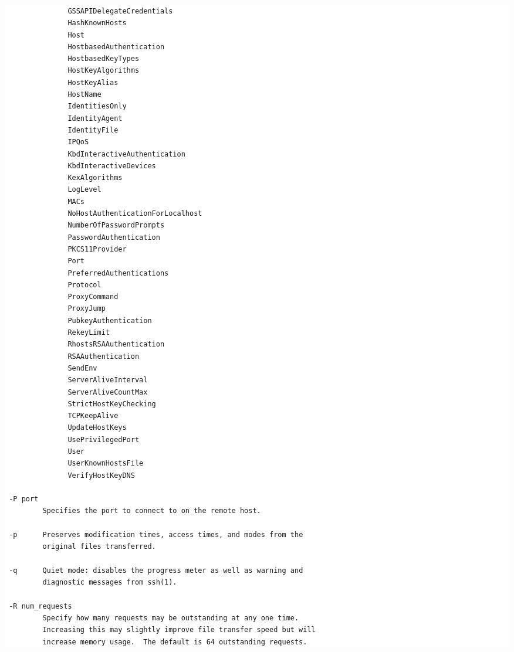                    GSSAPIDelegateCredentials
                   HashKnownHosts
                   Host
                   HostbasedAuthentication
                   HostbasedKeyTypes
                   HostKeyAlgorithms
                   HostKeyAlias
                   HostName
                   IdentitiesOnly
                   IdentityAgent
                   IdentityFile
                   IPQoS
                   KbdInteractiveAuthentication
                   KbdInteractiveDevices
                   KexAlgorithms
                   LogLevel
                   MACs
                   NoHostAuthenticationForLocalhost
                   NumberOfPasswordPrompts
                   PasswordAuthentication
                   PKCS11Provider
                   Port
                   PreferredAuthentications
                   Protocol
                   ProxyCommand
                   ProxyJump
                   PubkeyAuthentication
                   RekeyLimit
                   RhostsRSAAuthentication
                   RSAAuthentication
                   SendEnv
                   ServerAliveInterval
                   ServerAliveCountMax
                   StrictHostKeyChecking
                   TCPKeepAlive
                   UpdateHostKeys
                   UsePrivilegedPort
                   User
                   UserKnownHostsFile
                   VerifyHostKeyDNS

     -P port
             Specifies the port to connect to on the remote host.

     -p      Preserves modification times, access times, and modes from the
             original files transferred.

     -q      Quiet mode: disables the progress meter as well as warning and
             diagnostic messages from ssh(1).

     -R num_requests
             Specify how many requests may be outstanding at any one time.
             Increasing this may slightly improve file transfer speed but will
             increase memory usage.  The default is 64 outstanding requests.
